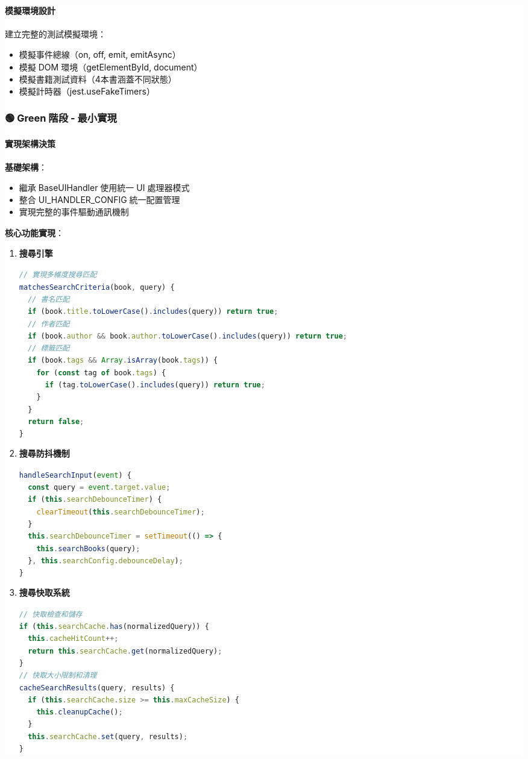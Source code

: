 #### 模擬環境設計

建立完整的測試模擬環境：
- 模擬事件總線（on, off, emit, emitAsync）
- 模擬 DOM 環境（getElementById, document）
- 模擬書籍測試資料（4本書涵蓋不同狀態）
- 模擬計時器（jest.useFakeTimers）

### 🟢 Green 階段 - 最小實現

#### 實現架構決策

**基礎架構**：
- 繼承 BaseUIHandler 使用統一 UI 處理器模式
- 整合 UI_HANDLER_CONFIG 統一配置管理
- 實現完整的事件驅動通訊機制

**核心功能實現**：

1. **搜尋引擎**
   ```javascript
   // 實現多維度搜尋匹配
   matchesSearchCriteria(book, query) {
     // 書名匹配
     if (book.title.toLowerCase().includes(query)) return true;
     // 作者匹配  
     if (book.author && book.author.toLowerCase().includes(query)) return true;
     // 標籤匹配
     if (book.tags && Array.isArray(book.tags)) {
       for (const tag of book.tags) {
         if (tag.toLowerCase().includes(query)) return true;
       }
     }
     return false;
   }
   ```

2. **搜尋防抖機制**
   ```javascript
   handleSearchInput(event) {
     const query = event.target.value;
     if (this.searchDebounceTimer) {
       clearTimeout(this.searchDebounceTimer);
     }
     this.searchDebounceTimer = setTimeout(() => {
       this.searchBooks(query);
     }, this.searchConfig.debounceDelay);
   }
   ```

3. **搜尋快取系統**
   ```javascript
   // 快取檢查和儲存
   if (this.searchCache.has(normalizedQuery)) {
     this.cacheHitCount++;
     return this.searchCache.get(normalizedQuery);
   }
   // 快取大小限制和清理
   cacheSearchResults(query, results) {
     if (this.searchCache.size >= this.maxCacheSize) {
       this.cleanupCache();
     }
     this.searchCache.set(query, results);
   }
   ```
